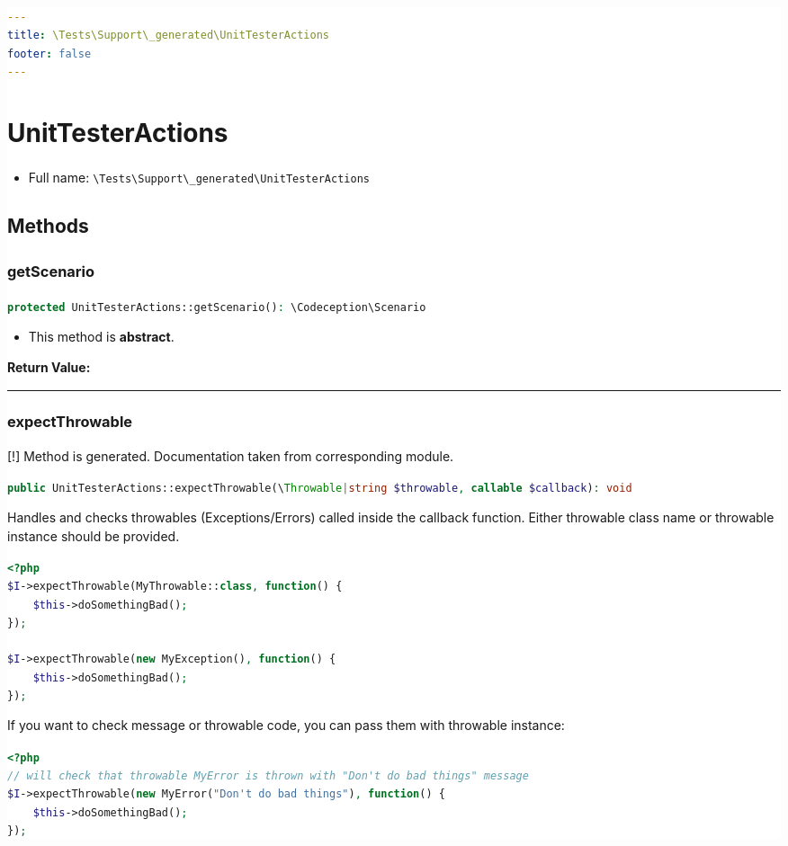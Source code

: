 ```yaml
---
title: \Tests\Support\_generated\UnitTesterActions
footer: false
---
```


# UnitTesterActions





* Full name: `\Tests\Support\_generated\UnitTesterActions`




## Methods

### getScenario



```php
protected UnitTesterActions::getScenario(): \Codeception\Scenario
```




* This method is **abstract**.




**Return Value:**





---
### expectThrowable

[!] Method is generated. Documentation taken from corresponding module.

```php
public UnitTesterActions::expectThrowable(\Throwable|string $throwable, callable $callback): void
```

Handles and checks throwables (Exceptions/Errors) called inside the callback function.
Either throwable class name or throwable instance should be provided.

```php
<?php
$I->expectThrowable(MyThrowable::class, function() {
    $this->doSomethingBad();
});

$I->expectThrowable(new MyException(), function() {
    $this->doSomethingBad();
});
```
If you want to check message or throwable code, you can pass them with throwable instance:
```php
<?php
// will check that throwable MyError is thrown with "Don't do bad things" message
$I->expectThrowable(new MyError("Don't do bad things"), function() {
    $this->doSomethingBad();
});
```
